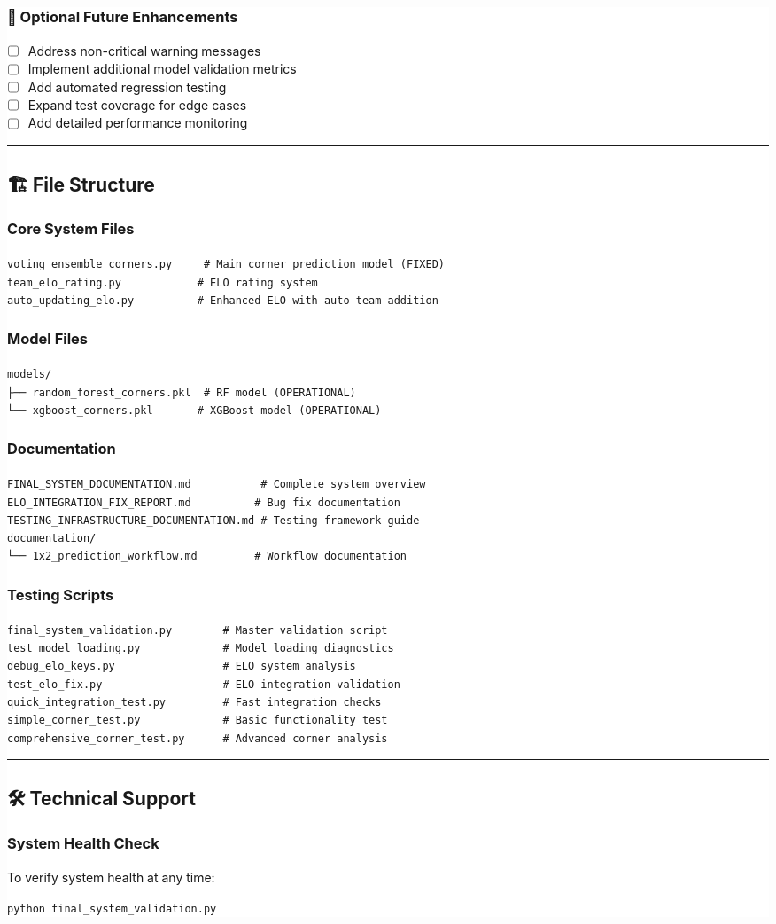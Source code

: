 ### 🔄 Optional Future Enhancements
- [ ] Address non-critical warning messages
- [ ] Implement additional model validation metrics
- [ ] Add automated regression testing
- [ ] Expand test coverage for edge cases
- [ ] Add detailed performance monitoring

---

## 🏗️ File Structure

### Core System Files
```
voting_ensemble_corners.py     # Main corner prediction model (FIXED)
team_elo_rating.py            # ELO rating system
auto_updating_elo.py          # Enhanced ELO with auto team addition
```

### Model Files
```
models/
├── random_forest_corners.pkl  # RF model (OPERATIONAL)
└── xgboost_corners.pkl       # XGBoost model (OPERATIONAL)
```

### Documentation
```
FINAL_SYSTEM_DOCUMENTATION.md           # Complete system overview
ELO_INTEGRATION_FIX_REPORT.md          # Bug fix documentation  
TESTING_INFRASTRUCTURE_DOCUMENTATION.md # Testing framework guide
documentation/
└── 1x2_prediction_workflow.md         # Workflow documentation
```

### Testing Scripts
```
final_system_validation.py        # Master validation script
test_model_loading.py             # Model loading diagnostics
debug_elo_keys.py                 # ELO system analysis
test_elo_fix.py                   # ELO integration validation
quick_integration_test.py         # Fast integration checks
simple_corner_test.py             # Basic functionality test
comprehensive_corner_test.py      # Advanced corner analysis
```

---

## 🛠️ Technical Support

### System Health Check
To verify system health at any time:
```bash
python final_system_validation.py
```
